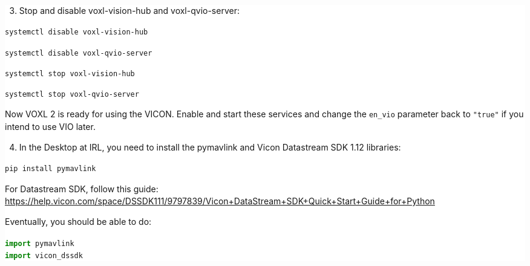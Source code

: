 3. Stop and disable voxl-vision-hub and voxl-qvio-server:
```bash
systemctl disable voxl-vision-hub
```
```bash
systemctl disable voxl-qvio-server
```
```bash
systemctl stop voxl-vision-hub
```
```bash
systemctl stop voxl-qvio-server
```

Now VOXL 2 is ready for using the VICON. Enable and start these services and change the `en_vio` parameter back to `"true"` if you intend to use VIO later.

4. In the Desktop at IRL, you need to install the pymavlink and Vicon Datastream SDK 1.12 libraries:
```bash
pip install pymavlink
```

For Datastream SDK, follow this guide:  
https://help.vicon.com/space/DSSDK111/9797839/Vicon+DataStream+SDK+Quick+Start+Guide+for+Python

Eventually, you should be able to do:
```python
import pymavlink
import vicon_dssdk
```

